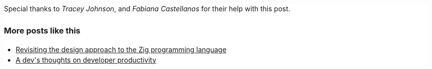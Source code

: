 Special thanks to _Tracey Johnson_, and _Fabiana Castellanos_ for their help with this post.

### More posts like this

* [Revisiting the design approach to the Zig programming language](https://about.sourcegraph.com/blog/zig-programming-language-revisiting-design-approach)
* [A dev's thoughts on developer productivity](https://about.sourcegraph.com/blog/developer-productivity-thoughts)